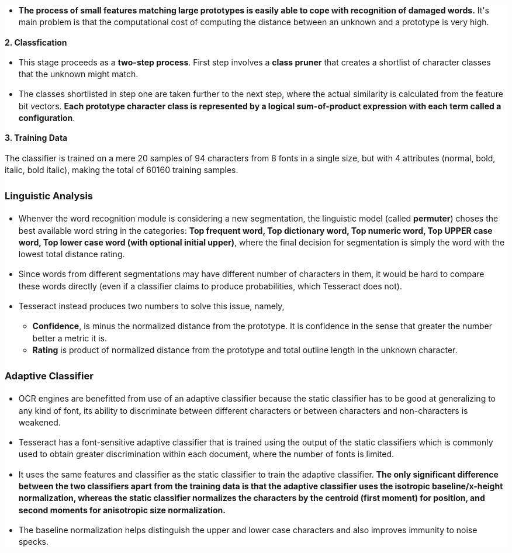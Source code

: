 - **The process of small features matching large prototypes is easily able to cope with recognition of damaged words.** It's main problem is that the computational cost of computing the distance between an unknown and a prototype is very high.

**2. Classfication**

- This stage proceeds as a **two-step process**. First step involves a **class pruner** that creates a shortlist of character classes that the unknown might match.

- The classes shortlisted in step one are taken further to the next step, where the actual similarity is calculated from the feature bit vectors. **Each prototype character class is represented by a logical sum-of-product expression with each term called a configuration**.

**3. Training Data**

The classifier is trained on a mere 20 samples of 94 characters from 8 fonts in a single size, but with 4 attributes (normal, bold, italic, bold italic), making the total of 60160 training samples.


### Linguistic Analysis

- Whenver the word recognition module is considering a new segmentation, the linguistic model (called **permuter**) choses the best available word string in the categories: **Top frequent word, Top dictionary word, Top numeric word, Top UPPER case word, Top lower case word (with optional initial upper)**, where the final decision for segmentation is simply the word with the lowest total distance rating.

- Since words from different segmentations may have different number of characters in them, it would be hard to compare these words directly (even if a classifier claims to produce probabilities, which Tesseract does not).

- Tesseract instead produces two numbers to solve this issue, namely,
  - **Confidence**, is minus the normalized distance from the prototype. It is confidence in the sense that greater the number better a metric it is.
  - **Rating** is product of normalized distance from the prototype and total outline length in the unknown character.


### Adaptive Classifier

- OCR engines are benefitted from use of an adaptive classifier because the static classifier has to be good at generalizing to any kind of font, its ability to discriminate between different characters or between characters and non-characters is weakened.

- Tesseract has a font-sensitive adaptive classifier that is trained using the output of the static classifiers which is commonly used to obtain greater discrimination within each document, where the number of fonts is limited.

- It uses the same features and classifier as the static classifier to train the adaptive classifier. **The only significant difference between the two classifiers apart from the training data is that the adaptive classifier uses the isotropic baseline/x-height normalization, whereas the static classifier normalizes the characters by the centroid (first moment) for position, and second moments for anisotropic size normalization.**

- The baseline normalization helps distinguish the upper and lower case characters and also improves immunity to noise specks.
